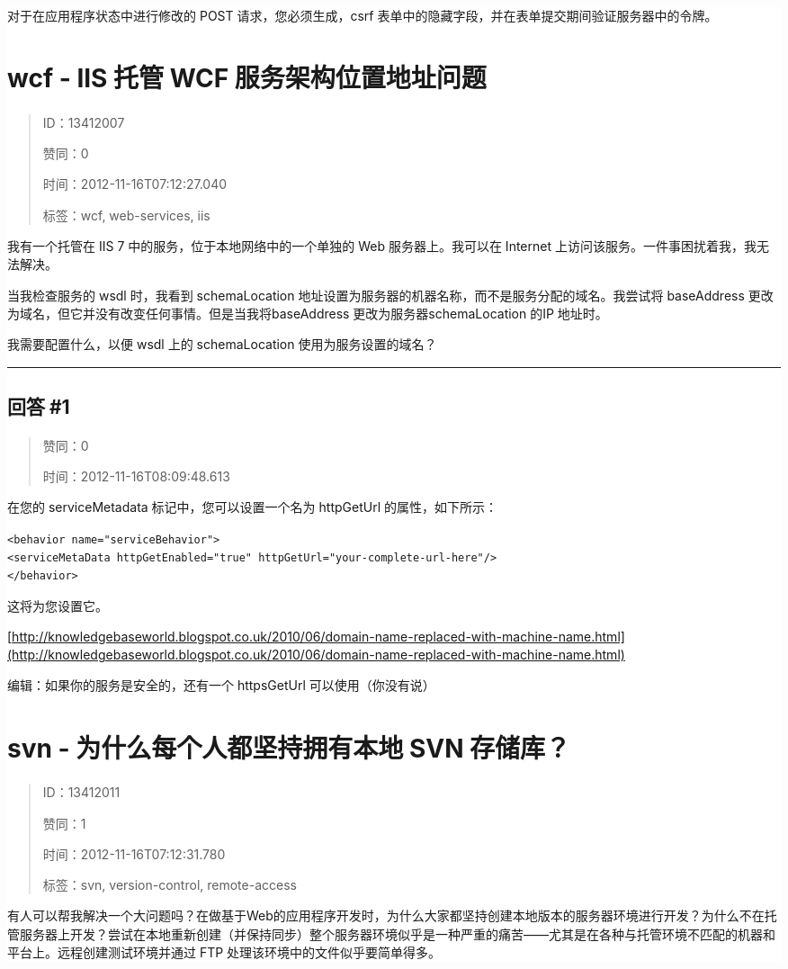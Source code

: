 对于在应用程序状态中进行修改的 POST 请求，您必须生成，csrf 表单中的隐藏字段，并在表单提交期间验证服务器中的令牌。

# wcf - IIS 托管 WCF 服务架构位置地址问题

> ID：13412007
> 
> 赞同：0
> 
> 时间：2012-11-16T07:12:27.040
> 
> 标签：wcf, web-services, iis

我有一个托管在 IIS 7 中的服务，位于本地网络中的一个单独的 Web 服务器上。我可以在 Internet 上访问该服务。一件事困扰着我，我无法解决。

当我检查服务的 wsdl 时，我看到 schemaLocation 地址设置为服务器的机器名称，而不是服务分配的域名。我尝试将 baseAddress 更改为域名，但它并没有改变任何事情。但是当我将baseAddress 更改为服务器schemaLocation 的IP 地址时。

我需要配置什么，以便 wsdl 上的 schemaLocation 使用为服务设置的域名？

* * *

## 回答 #1

> 赞同：0
> 
> 时间：2012-11-16T08:09:48.613

在您的 serviceMetadata 标记中，您可以设置一个名为 httpGetUrl 的属性，如下所示：

```
<behavior name="serviceBehavior">
<serviceMetaData httpGetEnabled="true" httpGetUrl="your-complete-url-here"/>
</behavior> 
```

这将为您设置它。

[http://knowledgebaseworld.blogspot.co.uk/2010/06/domain-name-replaced-with-machine-name.html](http://knowledgebaseworld.blogspot.co.uk/2010/06/domain-name-replaced-with-machine-name.html)

编辑：如果你的服务是安全的，还有一个 httpsGetUrl 可以使用（你没有说）

# svn - 为什么每个人都坚持拥有本地 SVN 存储库？

> ID：13412011
> 
> 赞同：1
> 
> 时间：2012-11-16T07:12:31.780
> 
> 标签：svn, version-control, remote-access

有人可以帮我解决一个大问题吗？在做基于Web的应用程序开发时，为什么大家都坚持创建本地版本的服务器环境进行开发？为什么不在托管服务器上开发？尝试在本地重新创建（并保持同步）整个服务器环境似乎是一种严重的痛苦——尤其是在各种与托管环境不匹配的机器和平台上。远程创建测试环境并通过 FTP 处理该环境中的文件似乎要简单得多。
